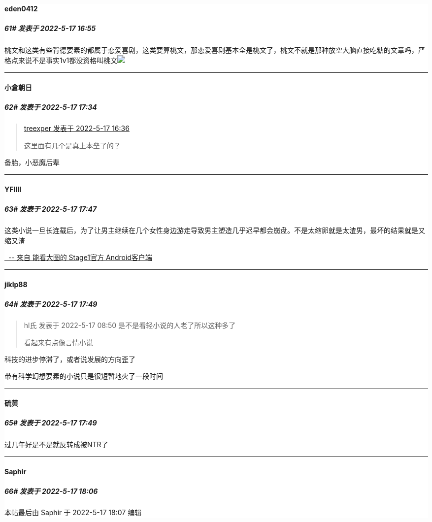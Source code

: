 ####  eden0412  
##### 61#       发表于 2022-5-17 16:55

桃文和这类有些背德要素的都属于恋爱喜剧，这类要算桃文，那恋爱喜剧基本全是桃文了，桃文不就是那种放空大脑直接吃糖的文章吗，严格点来说不是事实1v1都没资格叫桃文<img src="https://static.saraba1st.com/image/smiley/face2017/067.png" referrerpolicy="no-referrer">



*****

####  小倉朝日  
##### 62#       发表于 2022-5-17 17:34

<blockquote><a href="httphttps://bbs.saraba1st.com/2b/forum.php?mod=redirect&amp;goto=findpost&amp;pid=55881568&amp;ptid=2069916" target="_blank">treexper 发表于 2022-5-17 16:36</a>

这里面有几个是真上本垒了的？</blockquote>
备胎，小恶魔后辈



*****

####  YFIIII  
##### 63#       发表于 2022-5-17 17:47

这类小说一旦长连载后，为了让男主继续在几个女性身边游走导致男主塑造几乎迟早都会崩盘。不是太缩卵就是太渣男，最坏的结果就是又缩又渣

[  -- 来自 能看大图的 Stage1官方 Android客户端](https://www.coolapk.com/apk/140634)

*****

####  jiklp88  
##### 64#       发表于 2022-5-17 17:49

<blockquote>hl氏 发表于 2022-5-17 08:50
是不是看轻小说的人老了所以这种多了

看起来有点像言情小说</blockquote>
科技的进步停滞了，或者说发展的方向歪了

带有科学幻想要素的小说只是很短暂地火了一段时间

*****

####  硫黄  
##### 65#       发表于 2022-5-17 17:49

过几年好是不是就反转成被NTR了



*****

####  Saphir  
##### 66#       发表于 2022-5-17 18:06

 本帖最后由 Saphir 于 2022-5-17 18:07 编辑 
